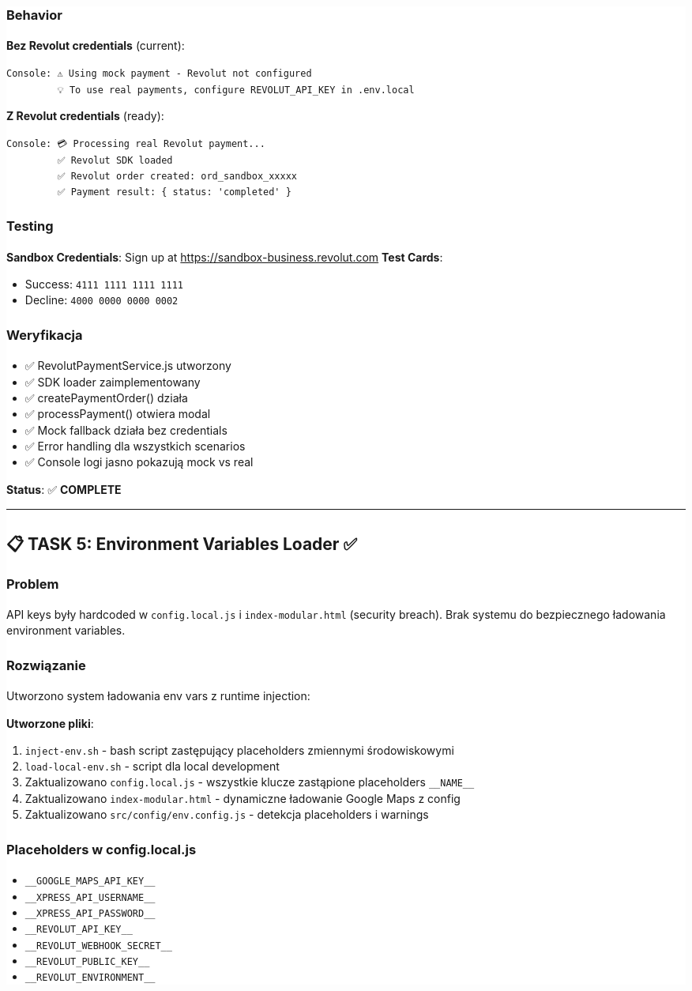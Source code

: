 ### Behavior
**Bez Revolut credentials** (current):
```
Console: ⚠️ Using mock payment - Revolut not configured
         💡 To use real payments, configure REVOLUT_API_KEY in .env.local
```

**Z Revolut credentials** (ready):
```
Console: 💳 Processing real Revolut payment...
         ✅ Revolut SDK loaded
         ✅ Revolut order created: ord_sandbox_xxxxx
         ✅ Payment result: { status: 'completed' }
```

### Testing
**Sandbox Credentials**: Sign up at https://sandbox-business.revolut.com
**Test Cards**:
- Success: `4111 1111 1111 1111`
- Decline: `4000 0000 0000 0002`

### Weryfikacja
- ✅ RevolutPaymentService.js utworzony
- ✅ SDK loader zaimplementowany
- ✅ createPaymentOrder() działa
- ✅ processPayment() otwiera modal
- ✅ Mock fallback działa bez credentials
- ✅ Error handling dla wszystkich scenarios
- ✅ Console logi jasno pokazują mock vs real

**Status**: ✅ **COMPLETE**

---

## 📋 TASK 5: Environment Variables Loader ✅

### Problem
API keys były hardcoded w `config.local.js` i `index-modular.html` (security breach). Brak systemu do bezpiecznego ładowania environment variables.

### Rozwiązanie
Utworzono system ładowania env vars z runtime injection:

**Utworzone pliki**:
1. `inject-env.sh` - bash script zastępujący placeholders zmiennymi środowiskowymi
2. `load-local-env.sh` - script dla local development
3. Zaktualizowano `config.local.js` - wszystkie klucze zastąpione placeholders `__NAME__`
4. Zaktualizowano `index-modular.html` - dynamiczne ładowanie Google Maps z config
5. Zaktualizowano `src/config/env.config.js` - detekcja placeholders i warnings

### Placeholders w config.local.js
- `__GOOGLE_MAPS_API_KEY__`
- `__XPRESS_API_USERNAME__`
- `__XPRESS_API_PASSWORD__`
- `__REVOLUT_API_KEY__`
- `__REVOLUT_WEBHOOK_SECRET__`
- `__REVOLUT_PUBLIC_KEY__`
- `__REVOLUT_ENVIRONMENT__`

